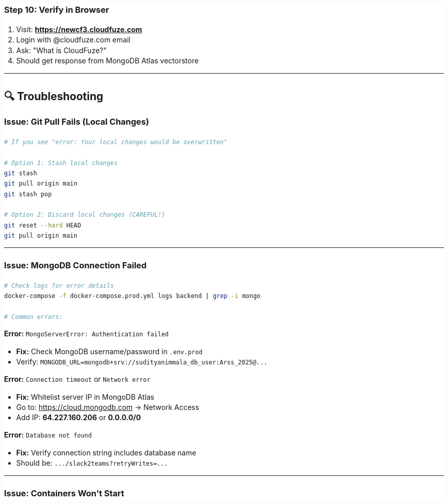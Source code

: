 
### Step 10: Verify in Browser

1. Visit: **https://newcf3.cloudfuze.com**
2. Login with @cloudfuze.com email
3. Ask: "What is CloudFuze?"
4. Should get response from MongoDB Atlas vectorstore

---

## 🔍 Troubleshooting

### Issue: Git Pull Fails (Local Changes)

```bash
# If you see "error: Your local changes would be overwritten"

# Option 1: Stash local changes
git stash
git pull origin main
git stash pop

# Option 2: Discard local changes (CAREFUL!)
git reset --hard HEAD
git pull origin main
```

---

### Issue: MongoDB Connection Failed

```bash
# Check logs for error details
docker-compose -f docker-compose.prod.yml logs backend | grep -i mongo

# Common errors:
```

**Error:** `MongoServerError: Authentication failed`
- **Fix:** Check MongoDB username/password in `.env.prod`
- Verify: `MONGODB_URL=mongodb+srv://sudityanimmala_db_user:Arss_2025@...`

**Error:** `Connection timeout` or `Network error`
- **Fix:** Whitelist server IP in MongoDB Atlas
- Go to: https://cloud.mongodb.com → Network Access
- Add IP: **64.227.160.206** or **0.0.0.0/0**

**Error:** `Database not found`
- **Fix:** Verify connection string includes database name
- Should be: `.../slack2teams?retryWrites=...`

---

### Issue: Containers Won't Start
